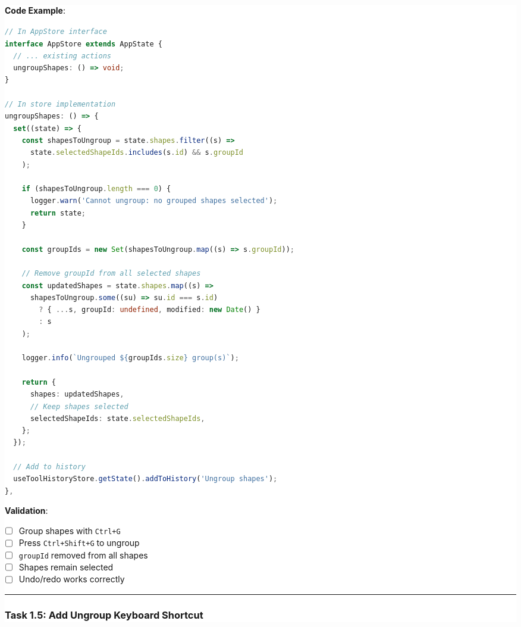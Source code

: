 **Code Example**:
```typescript
// In AppStore interface
interface AppStore extends AppState {
  // ... existing actions
  ungroupShapes: () => void;
}

// In store implementation
ungroupShapes: () => {
  set((state) => {
    const shapesToUngroup = state.shapes.filter((s) =>
      state.selectedShapeIds.includes(s.id) && s.groupId
    );

    if (shapesToUngroup.length === 0) {
      logger.warn('Cannot ungroup: no grouped shapes selected');
      return state;
    }

    const groupIds = new Set(shapesToUngroup.map((s) => s.groupId));

    // Remove groupId from all selected shapes
    const updatedShapes = state.shapes.map((s) =>
      shapesToUngroup.some((su) => su.id === s.id)
        ? { ...s, groupId: undefined, modified: new Date() }
        : s
    );

    logger.info(`Ungrouped ${groupIds.size} group(s)`);

    return {
      shapes: updatedShapes,
      // Keep shapes selected
      selectedShapeIds: state.selectedShapeIds,
    };
  });

  // Add to history
  useToolHistoryStore.getState().addToHistory('Ungroup shapes');
},
```

**Validation**:
- [ ] Group shapes with `Ctrl+G`
- [ ] Press `Ctrl+Shift+G` to ungroup
- [ ] `groupId` removed from all shapes
- [ ] Shapes remain selected
- [ ] Undo/redo works correctly

---

### Task 1.5: Add Ungroup Keyboard Shortcut

